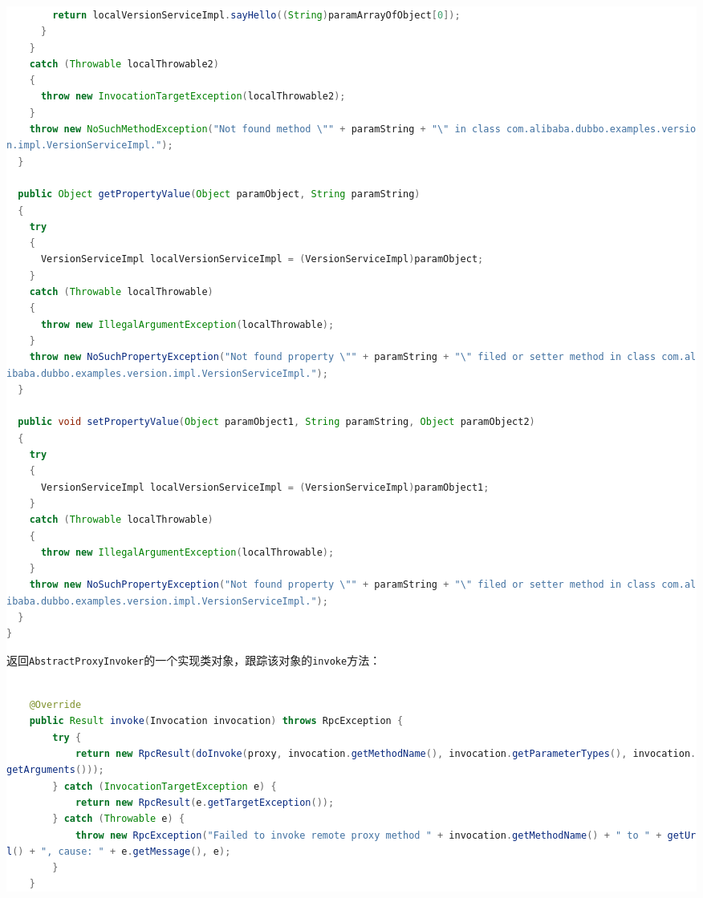 ```java
        return localVersionServiceImpl.sayHello((String)paramArrayOfObject[0]);
      }
    }
    catch (Throwable localThrowable2)
    {
      throw new InvocationTargetException(localThrowable2);
    }
    throw new NoSuchMethodException("Not found method \"" + paramString + "\" in class com.alibaba.dubbo.examples.version.impl.VersionServiceImpl.");
  }
  
  public Object getPropertyValue(Object paramObject, String paramString)
  {
    try
    {
      VersionServiceImpl localVersionServiceImpl = (VersionServiceImpl)paramObject;
    }
    catch (Throwable localThrowable)
    {
      throw new IllegalArgumentException(localThrowable);
    }
    throw new NoSuchPropertyException("Not found property \"" + paramString + "\" filed or setter method in class com.alibaba.dubbo.examples.version.impl.VersionServiceImpl.");
  }
  
  public void setPropertyValue(Object paramObject1, String paramString, Object paramObject2)
  {
    try
    {
      VersionServiceImpl localVersionServiceImpl = (VersionServiceImpl)paramObject1;
    }
    catch (Throwable localThrowable)
    {
      throw new IllegalArgumentException(localThrowable);
    }
    throw new NoSuchPropertyException("Not found property \"" + paramString + "\" filed or setter method in class com.alibaba.dubbo.examples.version.impl.VersionServiceImpl.");
  }
}

```

返回`AbstractProxyInvoker`的一个实现类对象，跟踪该对象的`invoke`方法：

```java

	@Override
    public Result invoke(Invocation invocation) throws RpcException {
        try {
            return new RpcResult(doInvoke(proxy, invocation.getMethodName(), invocation.getParameterTypes(), invocation.getArguments()));
        } catch (InvocationTargetException e) {
            return new RpcResult(e.getTargetException());
        } catch (Throwable e) {
            throw new RpcException("Failed to invoke remote proxy method " + invocation.getMethodName() + " to " + getUrl() + ", cause: " + e.getMessage(), e);
        }
    }
```
